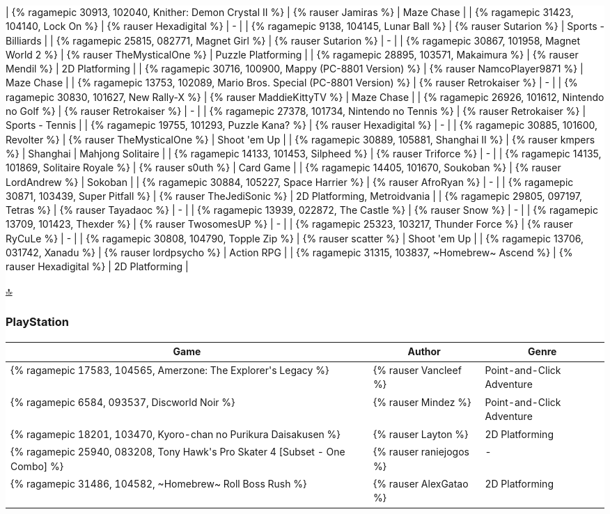 | {% ragamepic 30913, 102040, Knither: Demon Crystal II %}                          | {% rauser Jamiras %}         | Maze Chase                   |
| {% ragamepic 31423, 104140, Lock On %}                                            | {% rauser Hexadigital %}     | -                            |
| {% ragamepic 9138, 104145, Lunar Ball %}                                          | {% rauser Sutarion %}        | Sports - Billiards           |
| {% ragamepic 25815, 082771, Magnet Girl %}                                        | {% rauser Sutarion %}        | -                            |
| {% ragamepic 30867, 101958, Magnet World 2 %}                                     | {% rauser TheMysticalOne %}  | Puzzle Platforming           |
| {% ragamepic 28895, 103571, Makaimura %}                                          | {% rauser Mendil %}          | 2D Platforming               |
| {% ragamepic 30716, 100900, Mappy (PC-8801 Version) %}                            | {% rauser NamcoPlayer9871 %} | Maze Chase                   |
| {% ragamepic 13753, 102089, Mario Bros. Special (PC-8801 Version) %}              | {% rauser Retrokaiser %}     | -                            |
| {% ragamepic 30830, 101627, New Rally-X %}                                        | {% rauser MaddieKittyTV %}   | Maze Chase                   |
| {% ragamepic 26926, 101612, Nintendo no Golf %}                                   | {% rauser Retrokaiser %}     | -                            |
| {% ragamepic 27378, 101734, Nintendo no Tennis %}                                 | {% rauser Retrokaiser %}     | Sports - Tennis              |
| {% ragamepic 19755, 101293, Puzzle Kana? %}                                       | {% rauser Hexadigital %}     | -                            |
| {% ragamepic 30885, 101600, Revolter %}                                           | {% rauser TheMysticalOne %}  | Shoot 'em Up                 |
| {% ragamepic 30889, 105881, Shanghai II %}                                        | {% rauser kmpers %}          | Shanghai                     | Mahjong Solitaire |
| {% ragamepic 14133, 101453, Silpheed %}                                           | {% rauser Triforce %}        | -                            |
| {% ragamepic 14135, 101869, Solitaire Royale %}                                   | {% rauser s0uth %}           | Card Game                    |
| {% ragamepic 14405, 101670, Soukoban %}                                           | {% rauser LordAndrew %}      | Sokoban                      |
| {% ragamepic 30884, 105227, Space Harrier %}                                      | {% rauser AfroRyan %}        | -                            |
| {% ragamepic 30871, 103439, Super Pitfall %}                                      | {% rauser TheJediSonic %}    | 2D Platforming, Metroidvania |
| {% ragamepic 29805, 097197, Tetras %}                                             | {% rauser Tayadaoc %}        | -                            |
| {% ragamepic 13939, 022872, The Castle %}                                         | {% rauser Snow %}            | -                            |
| {% ragamepic 13709, 101423, Thexder %}                                            | {% rauser TwosomesUP %}      | -                            |
| {% ragamepic 25323, 103217, Thunder Force %}                                      | {% rauser RyCuLe %}          | -                            |
| {% ragamepic 30808, 104790, Topple Zip %}                                         | {% rauser scatter %}         | Shoot 'em Up                 |
| {% ragamepic 13706, 031742, Xanadu %}                                             | {% rauser lordpsycho %}      | Action RPG                   |
| {% ragamepic 31315, 103837, ~Homebrew~ Ascend %}                                  | {% rauser Hexadigital %}     | 2D Platforming               |

<a href="#toc">:top:</a>


### PlayStation


| Game                                                                         | Author                  | Genre                     |
| ---------------------------------------------------------------------------- | ----------------------- | ------------------------- |
| {% ragamepic 17583, 104565, Amerzone: The Explorer's Legacy %}               | {% rauser Vancleef %}   | Point-and-Click Adventure |
| {% ragamepic 6584, 093537, Discworld Noir %}                                 | {% rauser Mindez %}     | Point-and-Click Adventure |
| {% ragamepic 18201, 103470, Kyoro-chan no Purikura Daisakusen %}             | {% rauser Layton %}     | 2D Platforming            |
| {% ragamepic 25940, 083208, Tony Hawk's Pro Skater 4 [Subset - One Combo] %} | {% rauser raniejogos %} | -                         |
| {% ragamepic 31486, 104582, ~Homebrew~ Roll Boss Rush %}                     | {% rauser AlexGatao %}  | 2D Platforming            |
